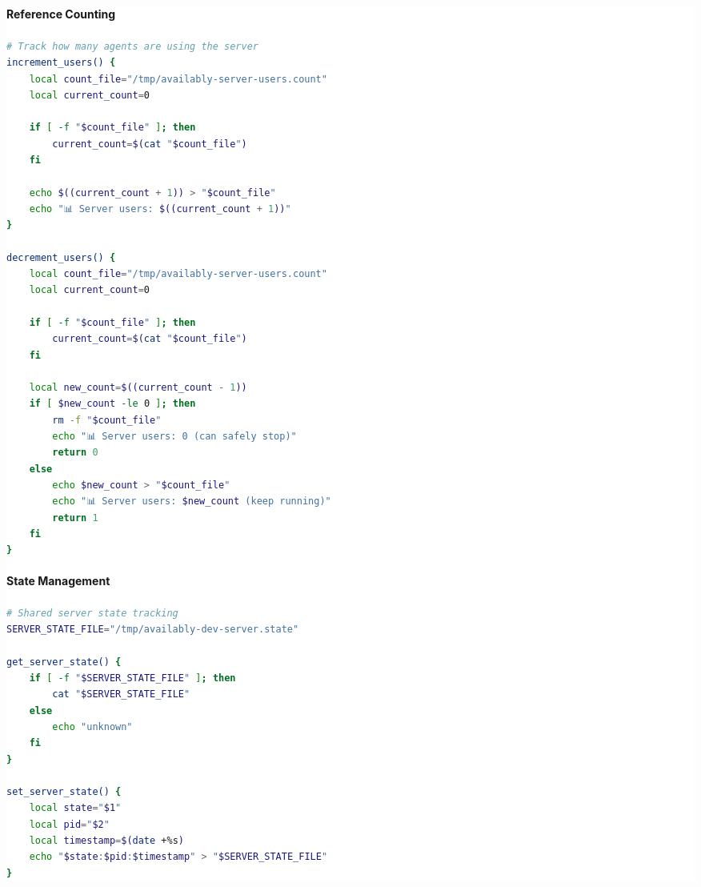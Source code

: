 ```bash
```

#### **Reference Counting**
```bash
# Track how many agents are using the server
increment_users() {
    local count_file="/tmp/availably-server-users.count"
    local current_count=0
    
    if [ -f "$count_file" ]; then
        current_count=$(cat "$count_file")
    fi
    
    echo $((current_count + 1)) > "$count_file"
    echo "📊 Server users: $((current_count + 1))"
}

decrement_users() {
    local count_file="/tmp/availably-server-users.count"
    local current_count=0
    
    if [ -f "$count_file" ]; then
        current_count=$(cat "$count_file")
    fi
    
    local new_count=$((current_count - 1))
    if [ $new_count -le 0 ]; then
        rm -f "$count_file"
        echo "📊 Server users: 0 (can safely stop)"
        return 0
    else
        echo $new_count > "$count_file"
        echo "📊 Server users: $new_count (keep running)"
        return 1
    fi
}
```

#### **State Management**
```bash
# Shared server state tracking
SERVER_STATE_FILE="/tmp/availably-dev-server.state"

get_server_state() {
    if [ -f "$SERVER_STATE_FILE" ]; then
        cat "$SERVER_STATE_FILE"
    else
        echo "unknown"
    fi
}

set_server_state() {
    local state="$1"
    local pid="$2"
    local timestamp=$(date +%s)
    echo "$state:$pid:$timestamp" > "$SERVER_STATE_FILE"
}
```
